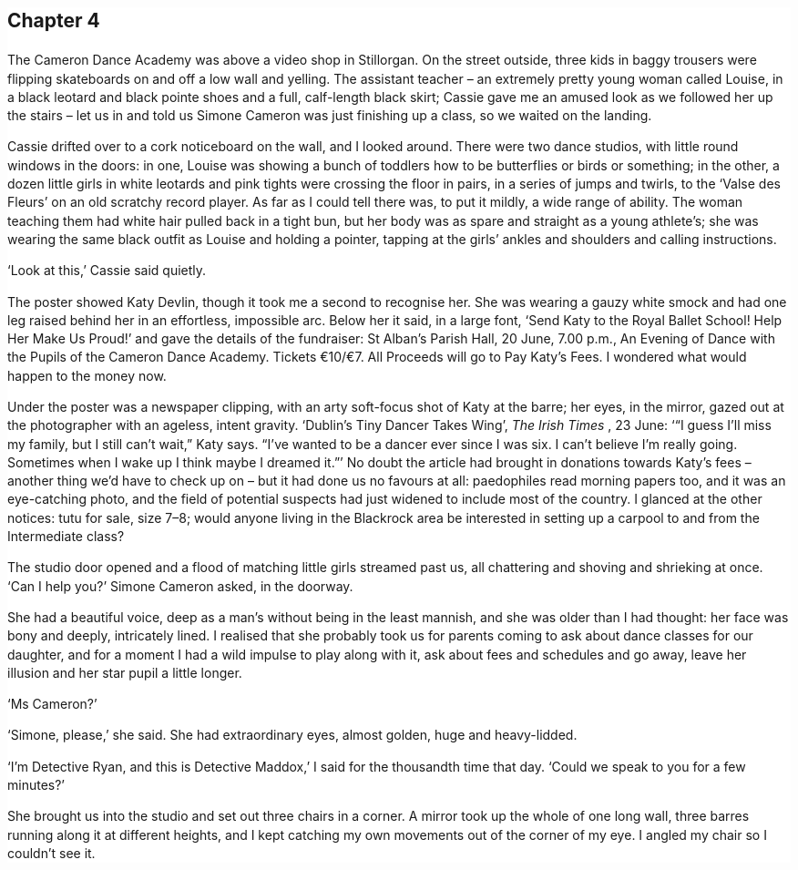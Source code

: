 ## Chapter 4

The Cameron Dance Academy was above a video shop in Stillorgan. On the street outside, three kids in baggy trousers were flipping skateboards on and off a low wall and yelling. The assistant teacher – an extremely pretty young woman called Louise, in a black leotard and black pointe shoes and a full, calf-length black skirt; Cassie gave me an amused look as we followed her up the stairs – let us in and told us Simone Cameron was just finishing up a class, so we waited on the landing.

Cassie drifted over to a cork noticeboard on the wall, and I looked around. There were two dance studios, with little round windows in the doors: in one, Louise was showing a bunch of toddlers how to be butterflies or birds or something; in the other, a dozen little girls in white leotards and pink tights were crossing the floor in pairs, in a series of jumps and twirls, to the ‘Valse des Fleurs’ on an old scratchy record player. As far as I could tell there was, to put it mildly, a wide range of ability. The woman teaching them had white hair pulled back in a tight bun, but her body was as spare and straight as a young athlete’s; she was wearing the same black outfit as Louise and holding a pointer, tapping at the girls’ ankles and shoulders and calling instructions.

‘Look at this,’ Cassie said quietly.

The poster showed Katy Devlin, though it took me a second to recognise her. She was wearing a gauzy white smock and had one leg raised behind her in an effortless, impossible arc. Below her it said, in a large font, ‘Send Katy to the Royal Ballet School! Help Her Make Us Proud!’ and gave the details of the fundraiser: St Alban’s Parish Hall, 20 June, 7.00 p.m., An Evening of Dance with the Pupils of the Cameron Dance Academy. Tickets €10/€7. All Proceeds will go to Pay Katy’s Fees. I wondered what would happen to the money now.

Under the poster was a newspaper clipping, with an arty soft-focus shot of Katy at the barre; her eyes, in the mirror, gazed out at the photographer with an ageless, intent gravity. ‘Dublin’s Tiny Dancer Takes Wing’, _The Irish Times_ , 23 June: ‘“I guess I’ll miss my family, but I still can’t wait,” Katy says. “I’ve wanted to be a dancer ever since I was six. I can’t believe I’m really going. Sometimes when I wake up I think maybe I dreamed it.”’ No doubt the article had brought in donations towards Katy’s fees – another thing we’d have to check up on – but it had done us no favours at all: paedophiles read morning papers too, and it was an eye-catching photo, and the field of potential suspects had just widened to include most of the country. I glanced at the other notices: tutu for sale, size 7–8; would anyone living in the Blackrock area be interested in setting up a carpool to and from the Intermediate class?

The studio door opened and a flood of matching little girls streamed past us, all chattering and shoving and shrieking at once. ‘Can I help you?’ Simone Cameron asked, in the doorway.

She had a beautiful voice, deep as a man’s without being in the least mannish, and she was older than I had thought: her face was bony and deeply, intricately lined. I realised that she probably took us for parents coming to ask about dance classes for our daughter, and for a moment I had a wild impulse to play along with it, ask about fees and schedules and go away, leave her illusion and her star pupil a little longer.

‘Ms Cameron?’

‘Simone, please,’ she said. She had extraordinary eyes, almost golden, huge and heavy-lidded.

‘I’m Detective Ryan, and this is Detective Maddox,’ I said for the thousandth time that day. ‘Could we speak to you for a few minutes?’

She brought us into the studio and set out three chairs in a corner. A mirror took up the whole of one long wall, three barres running along it at different heights, and I kept catching my own movements out of the corner of my eye. I angled my chair so I couldn’t see it.
